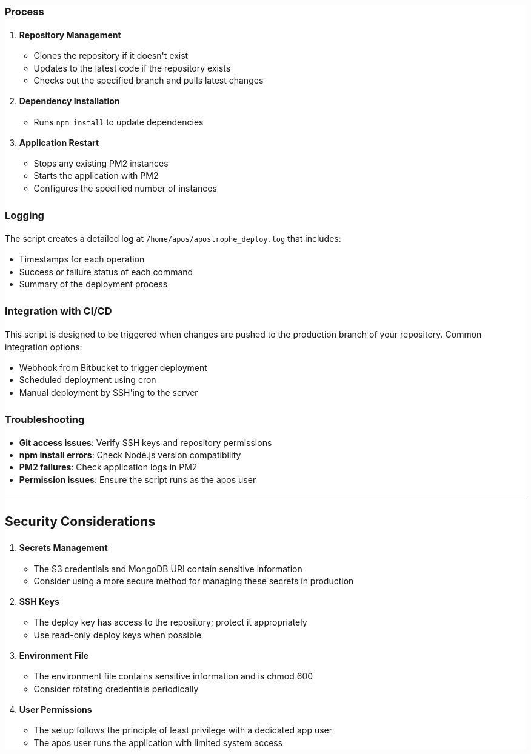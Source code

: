 ### Process
1. **Repository Management**
   - Clones the repository if it doesn't exist
   - Updates to the latest code if the repository exists
   - Checks out the specified branch and pulls latest changes

2. **Dependency Installation**
   - Runs `npm install` to update dependencies

3. **Application Restart**
   - Stops any existing PM2 instances
   - Starts the application with PM2
   - Configures the specified number of instances

### Logging
The script creates a detailed log at `/home/apos/apostrophe_deploy.log` that includes:
- Timestamps for each operation
- Success or failure status of each command
- Summary of the deployment process

### Integration with CI/CD
This script is designed to be triggered when changes are pushed to the production branch of your repository. Common integration options:
- Webhook from Bitbucket to trigger deployment
- Scheduled deployment using cron
- Manual deployment by SSH'ing to the server

### Troubleshooting
- **Git access issues**: Verify SSH keys and repository permissions
- **npm install errors**: Check Node.js version compatibility
- **PM2 failures**: Check application logs in PM2
- **Permission issues**: Ensure the script runs as the apos user

---

## Security Considerations

1. **Secrets Management**
   - The S3 credentials and MongoDB URI contain sensitive information
   - Consider using a more secure method for managing these secrets in production

2. **SSH Keys**
   - The deploy key has access to the repository; protect it appropriately
   - Use read-only deploy keys when possible

3. **Environment File**
   - The environment file contains sensitive information and is chmod 600
   - Consider rotating credentials periodically

4. **User Permissions**
   - The setup follows the principle of least privilege with a dedicated app user
   - The apos user runs the application with limited system access
